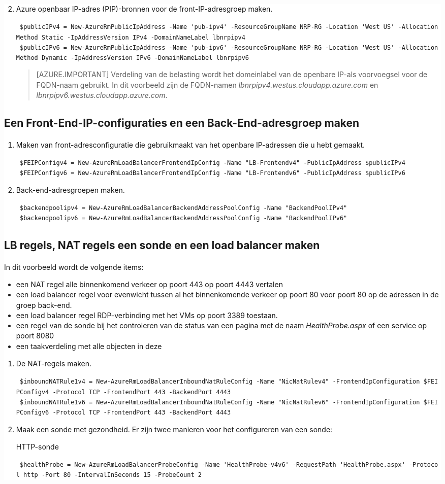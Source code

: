 2. Azure openbaar IP-adres (PIP)-bronnen voor de front-IP-adresgroep maken.

        $publicIPv4 = New-AzureRmPublicIpAddress -Name 'pub-ipv4' -ResourceGroupName NRP-RG -Location 'West US' -AllocationMethod Static -IpAddressVersion IPv4 -DomainNameLabel lbnrpipv4
        $publicIPv6 = New-AzureRmPublicIpAddress -Name 'pub-ipv6' -ResourceGroupName NRP-RG -Location 'West US' -AllocationMethod Dynamic -IpAddressVersion IPv6 -DomainNameLabel lbnrpipv6

    >[AZURE.IMPORTANT] Verdeling van de belasting wordt het domeinlabel van de openbare IP-als voorvoegsel voor de FQDN-naam gebruikt. In dit voorbeeld zijn de FQDN-namen *lbnrpipv4.westus.cloudapp.azure.com* en *lbnrpipv6.westus.cloudapp.azure.com*.

## <a name="create-a-front-end-ip-configurations-and-a-back-end-address-pool"></a>Een Front-End-IP-configuraties en een Back-End-adresgroep maken

1. Maken van front-adresconfiguratie die gebruikmaakt van het openbare IP-adressen die u hebt gemaakt.

        $FEIPConfigv4 = New-AzureRmLoadBalancerFrontendIpConfig -Name "LB-Frontendv4" -PublicIpAddress $publicIPv4
        $FEIPConfigv6 = New-AzureRmLoadBalancerFrontendIpConfig -Name "LB-Frontendv6" -PublicIpAddress $publicIPv6

2. Back-end-adresgroepen maken.

        $backendpoolipv4 = New-AzureRmLoadBalancerBackendAddressPoolConfig -Name "BackendPoolIPv4"
        $backendpoolipv6 = New-AzureRmLoadBalancerBackendAddressPoolConfig -Name "BackendPoolIPv6"


## <a name="create-lb-rules-nat-rules-a-probe-and-a-load-balancer"></a>LB regels, NAT regels een sonde en een load balancer maken

In dit voorbeeld wordt de volgende items:

- een NAT regel alle binnenkomend verkeer op poort 443 op poort 4443 vertalen
- een load balancer regel voor evenwicht tussen al het binnenkomende verkeer op poort 80 voor poort 80 op de adressen in de groep back-end.
- een load balancer regel RDP-verbinding met het VMs op poort 3389 toestaan.
- een regel van de sonde bij het controleren van de status van een pagina met de naam *HealthProbe.aspx* of een service op poort 8080
- een taakverdeling met alle objecten in deze

1. De NAT-regels maken.

        $inboundNATRule1v4 = New-AzureRmLoadBalancerInboundNatRuleConfig -Name "NicNatRulev4" -FrontendIpConfiguration $FEIPConfigv4 -Protocol TCP -FrontendPort 443 -BackendPort 4443
        $inboundNATRule1v6 = New-AzureRmLoadBalancerInboundNatRuleConfig -Name "NicNatRulev6" -FrontendIpConfiguration $FEIPConfigv6 -Protocol TCP -FrontendPort 443 -BackendPort 4443

2. Maak een sonde met gezondheid. Er zijn twee manieren voor het configureren van een sonde:

    HTTP-sonde

        $healthProbe = New-AzureRmLoadBalancerProbeConfig -Name 'HealthProbe-v4v6' -RequestPath 'HealthProbe.aspx' -Protocol http -Port 80 -IntervalInSeconds 15 -ProbeCount 2
